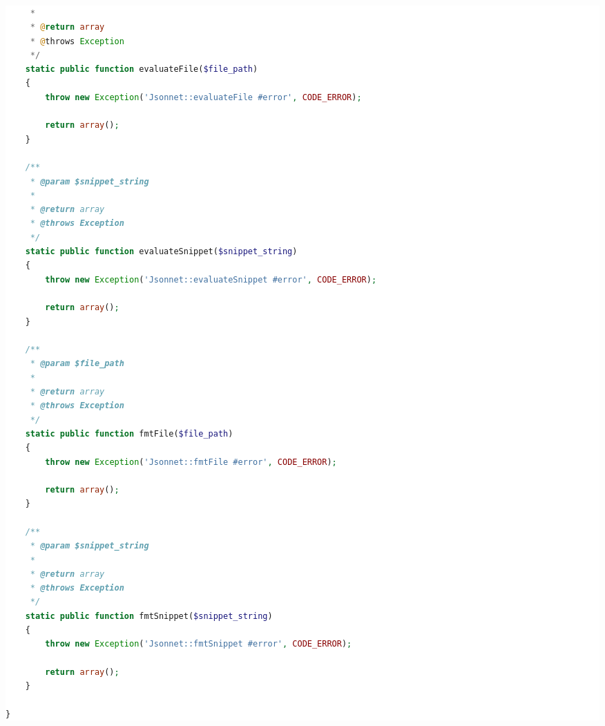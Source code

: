```php
     *
     * @return array
     * @throws Exception
     */
    static public function evaluateFile($file_path)
    {
        throw new Exception('Jsonnet::evaluateFile #error', CODE_ERROR);

        return array();
    }

    /**
     * @param $snippet_string
     *
     * @return array
     * @throws Exception
     */
    static public function evaluateSnippet($snippet_string)
    {
        throw new Exception('Jsonnet::evaluateSnippet #error', CODE_ERROR);

        return array();
    }

    /**
     * @param $file_path
     *
     * @return array
     * @throws Exception
     */
    static public function fmtFile($file_path)
    {
        throw new Exception('Jsonnet::fmtFile #error', CODE_ERROR);

        return array();
    }

    /**
     * @param $snippet_string
     *
     * @return array
     * @throws Exception
     */
    static public function fmtSnippet($snippet_string)
    {
        throw new Exception('Jsonnet::fmtSnippet #error', CODE_ERROR);

        return array();
    }

}
```

